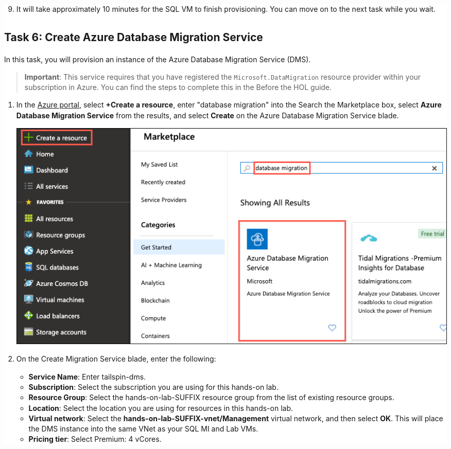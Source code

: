 9. It will take approximately 10 minutes for the SQL VM to finish provisioning. You can move on to the next task while you wait.

## Task 6: Create Azure Database Migration Service

In this task, you will provision an instance of the Azure Database Migration Service (DMS).

> **Important**: This service requires that you have registered the `Microsoft.DataMigration` resource provider within your subscription in Azure. You can find the steps to complete this in the Before the HOL guide.

1. In the [Azure portal](https://portal.azure.com/), select **+Create a resource**, enter "database migration" into the Search the Marketplace box, select **Azure Database Migration Service** from the results, and select **Create** on the Azure Database Migration Service blade.

    ![+Create a resource is selected in the Azure navigation pane, and "database migration" is entered into the Search the Marketplace box. Azure Database Migration Service is selected in the results.](media/create-resource-azure-database-migration-service.png "Create Azure Database Migration Service")

2. On the Create Migration Service blade, enter the following:

    - **Service Name**: Enter tailspin-dms.
    - **Subscription**: Select the subscription you are using for this hands-on lab.
    - **Resource Group**: Select the hands-on-lab-SUFFIX resource group from the list of existing resource groups.
    - **Location**: Select the location you are using for resources in this hands-on lab.
    - **Virtual network**: Select the **hands-on-lab-SUFFIX-vnet/Management** virtual network, and then select **OK**. This will place the DMS instance into the same VNet as your SQL MI and Lab VMs.
    - **Pricing tier**: Select Premium: 4 vCores.
